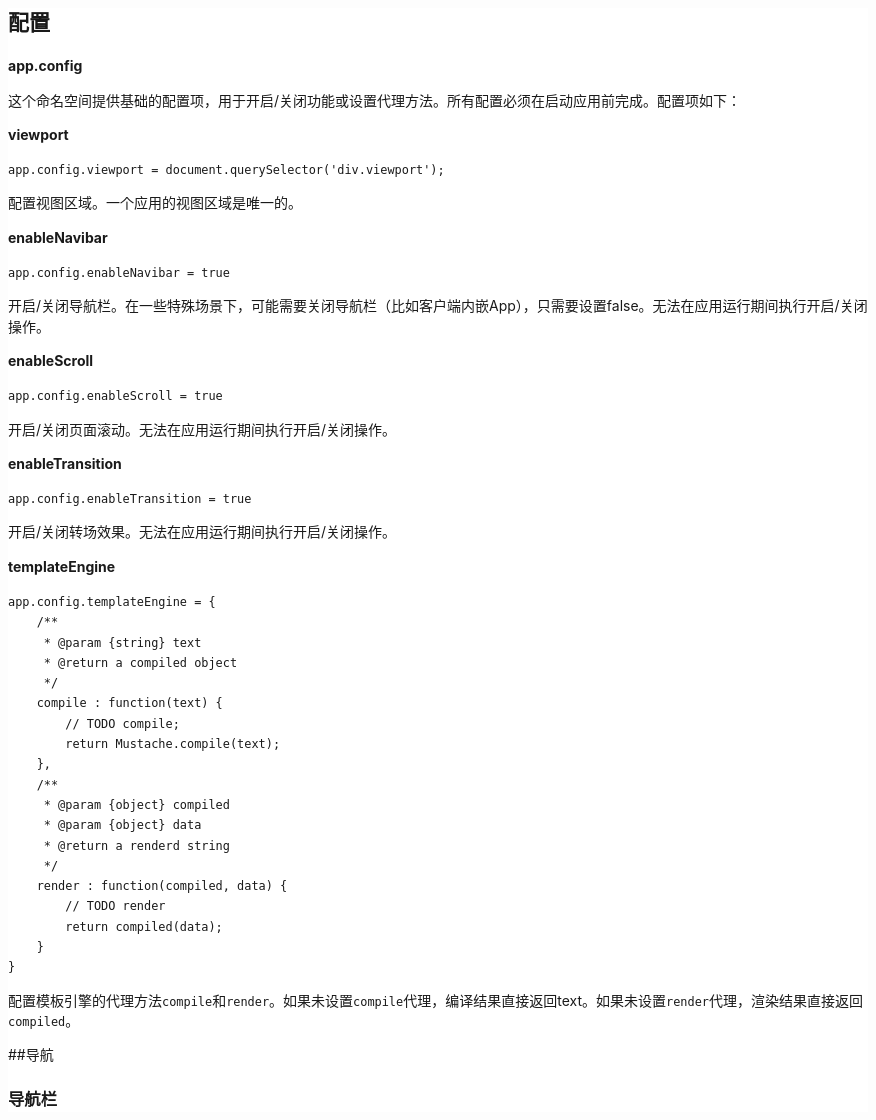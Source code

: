 ## 配置

**app.config**

这个命名空间提供基础的配置项，用于开启/关闭功能或设置代理方法。所有配置必须在启动应用前完成。配置项如下：

**viewport**

	app.config.viewport = document.querySelector('div.viewport');

配置视图区域。一个应用的视图区域是唯一的。

**enableNavibar**

	app.config.enableNavibar = true

开启/关闭导航栏。在一些特殊场景下，可能需要关闭导航栏（比如客户端内嵌App），只需要设置false。无法在应用运行期间执行开启/关闭操作。

**enableScroll**

	app.config.enableScroll = true

开启/关闭页面滚动。无法在应用运行期间执行开启/关闭操作。

**enableTransition**

	app.config.enableTransition = true

开启/关闭转场效果。无法在应用运行期间执行开启/关闭操作。


**templateEngine**

	app.config.templateEngine = {
		/**
		 * @param {string} text
		 * @return a compiled object
		 */
		compile : function(text) {
			// TODO compile;
			return Mustache.compile(text);
		},
		/**
		 * @param {object} compiled
		 * @param {object} data
		 * @return a renderd string
		 */
		render : function(compiled, data) {
			// TODO render
			return compiled(data);
		}
	}

配置模板引擎的代理方法`compile`和`render`。如果未设置`compile`代理，编译结果直接返回text。如果未设置`render`代理，渲染结果直接返回`compiled`。

##导航

### 导航栏
